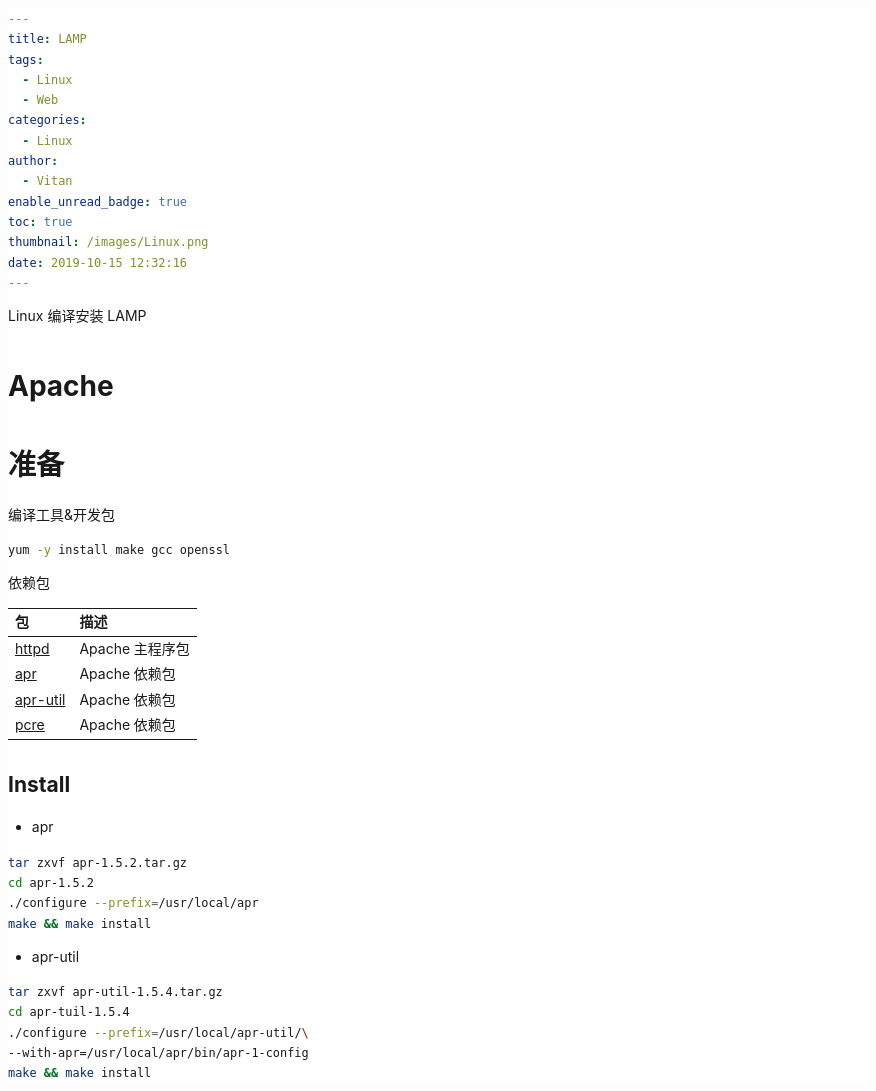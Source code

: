 ```yaml
---
title: LAMP
tags:
  - Linux
  - Web
categories:
  - Linux
author:
  - Vitan
enable_unread_badge: true
toc: true
thumbnail: /images/Linux.png
date: 2019-10-15 12:32:16
---
```

Linux 编译安装 LAMP 

# Apache
# 准备
编译工具&开发包
```bash
yum -y install make gcc openssl
```
依赖包

|包|描述|
|:---|:---|
|[httpd](https://httpd.apache.org/)|Apache 主程序包|
|[apr](https://apr.apache.org/download.cgi)|Apache 依赖包|
|[apr-util](https://apr.apache.org/download.cgi)|Apache 依赖包|
|[pcre](https://ftp.pcre.org/pub/pcre/)|Apache 依赖包|


## Install

- apr

```bash
tar zxvf apr-1.5.2.tar.gz
cd apr-1.5.2
./configure --prefix=/usr/local/apr
make && make install
```

- apr-util

```bash
tar zxvf apr-util-1.5.4.tar.gz
cd apr-tuil-1.5.4
./configure --prefix=/usr/local/apr-util/\
--with-apr=/usr/local/apr/bin/apr-1-config
make && make install
```
